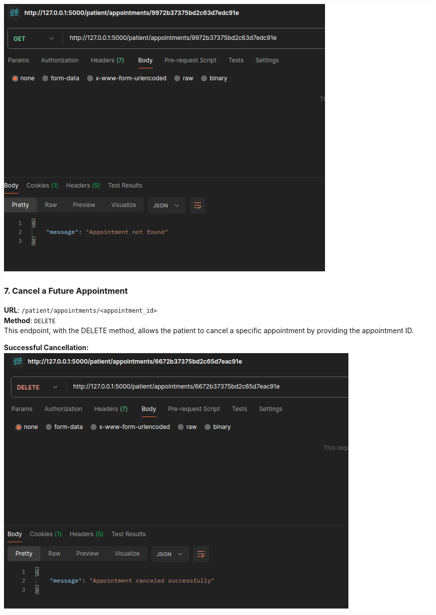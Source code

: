 ![alt text](./images/image-36.png)

### 7. Cancel a Future Appointment

**URL**: `/patient/appointments/<appointment_id>`  
**Method**: `DELETE`  
This endpoint, with the DELETE method, allows the patient to cancel a specific appointment by providing the appointment ID.  

**Successful Cancellation:**  
![alt text](./images/image-37.png)